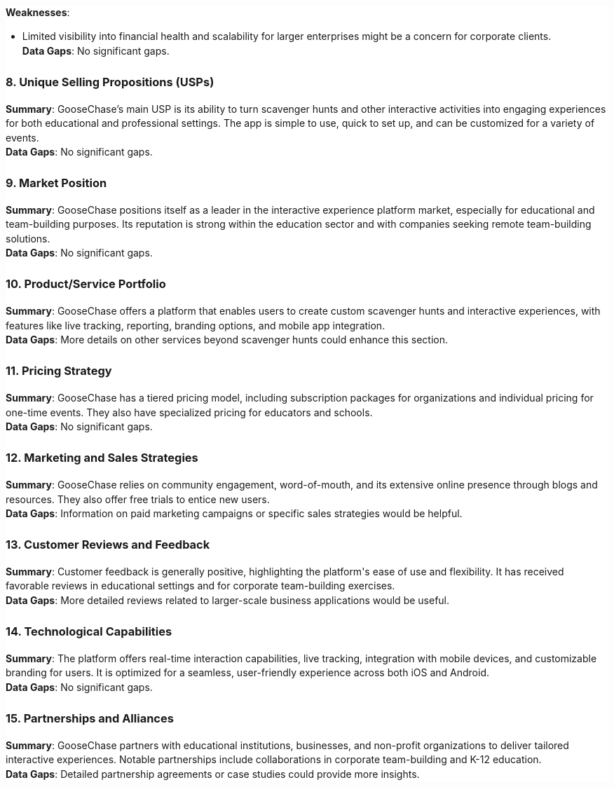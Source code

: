 **Weaknesses**:  
- Limited visibility into financial health and scalability for larger enterprises might be a concern for corporate clients.  
**Data Gaps**: No significant gaps.

### 8. Unique Selling Propositions (USPs)  
**Summary**: GooseChase’s main USP is its ability to turn scavenger hunts and other interactive activities into engaging experiences for both educational and professional settings. The app is simple to use, quick to set up, and can be customized for a variety of events.  
**Data Gaps**: No significant gaps.

### 9. Market Position  
**Summary**: GooseChase positions itself as a leader in the interactive experience platform market, especially for educational and team-building purposes. Its reputation is strong within the education sector and with companies seeking remote team-building solutions.  
**Data Gaps**: No significant gaps.

### 10. Product/Service Portfolio  
**Summary**: GooseChase offers a platform that enables users to create custom scavenger hunts and interactive experiences, with features like live tracking, reporting, branding options, and mobile app integration.  
**Data Gaps**: More details on other services beyond scavenger hunts could enhance this section.

### 11. Pricing Strategy  
**Summary**: GooseChase has a tiered pricing model, including subscription packages for organizations and individual pricing for one-time events. They also have specialized pricing for educators and schools.  
**Data Gaps**: No significant gaps.

### 12. Marketing and Sales Strategies  
**Summary**: GooseChase relies on community engagement, word-of-mouth, and its extensive online presence through blogs and resources. They also offer free trials to entice new users.  
**Data Gaps**: Information on paid marketing campaigns or specific sales strategies would be helpful.

### 13. Customer Reviews and Feedback  
**Summary**: Customer feedback is generally positive, highlighting the platform's ease of use and flexibility. It has received favorable reviews in educational settings and for corporate team-building exercises.  
**Data Gaps**: More detailed reviews related to larger-scale business applications would be useful.

### 14. Technological Capabilities  
**Summary**: The platform offers real-time interaction capabilities, live tracking, integration with mobile devices, and customizable branding for users. It is optimized for a seamless, user-friendly experience across both iOS and Android.  
**Data Gaps**: No significant gaps.

### 15. Partnerships and Alliances  
**Summary**: GooseChase partners with educational institutions, businesses, and non-profit organizations to deliver tailored interactive experiences. Notable partnerships include collaborations in corporate team-building and K-12 education.  
**Data Gaps**: Detailed partnership agreements or case studies could provide more insights.
